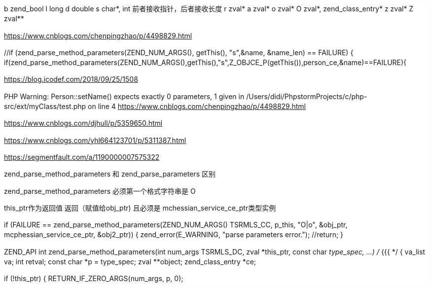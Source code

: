 
b   zend_bool
l   long
d   double
s   char*, int 前者接收指针，后者接收长度
r   zval*
a   zval*
o   zval*
O   zval*, zend_class_entry*
z   zval*
Z   zval**

https://www.cnblogs.com/chenpingzhao/p/4498829.html


//if (zend_parse_method_parameters(ZEND_NUM_ARGS(), getThis(), "s",&name, &name_len) == FAILURE) {
if(zend_parse_method_parameters(ZEND_NUM_ARGS(),getThis(),"s",Z_OBJCE_P(getThis()),person_ce,&name)==FAILURE){



https://blog.icodef.com/2018/09/25/1508

PHP Warning:  Person::setName() expects exactly 0 parameters, 1 given in /Users/didi/PhpstormProjects/c/php-src/ext/myClass/test.php on line 4
https://www.cnblogs.com/chenpingzhao/p/4498829.html

https://www.cnblogs.com/djhull/p/5359650.html

https://www.cnblogs.com/yhl664123701/p/5311387.html

https://segmentfault.com/a/1190000007575322

zend_parse_method_parameters 和 zend_parse_parameters 区别



zend_parse_method_parameters 必须第一个格式字符串是 O

this_ptr作为返回值 返回（赋值给obj_ptr) 且必须是 mchessian_service_ce_ptr类型实例 

if (FAILURE == zend_parse_method_parameters(ZEND_NUM_ARGS() TSRMLS_CC, p_this, "O|o", &obj_ptr, mcphessian_service_ce_ptr, &obj2_ptr)) {
zend_error(E_WARNING, "parse parameters error.");
//return;
}

 ZEND_API int zend_parse_method_parameters(int num_args TSRMLS_DC, zval *this_ptr, const char *type_spec, ...) /* {{{ */
{
va_list va;
int retval;
const char *p = type_spec;
zval **object;
zend_class_entry *ce;


if (!this_ptr) {
RETURN_IF_ZERO_ARGS(num_args, p, 0);
